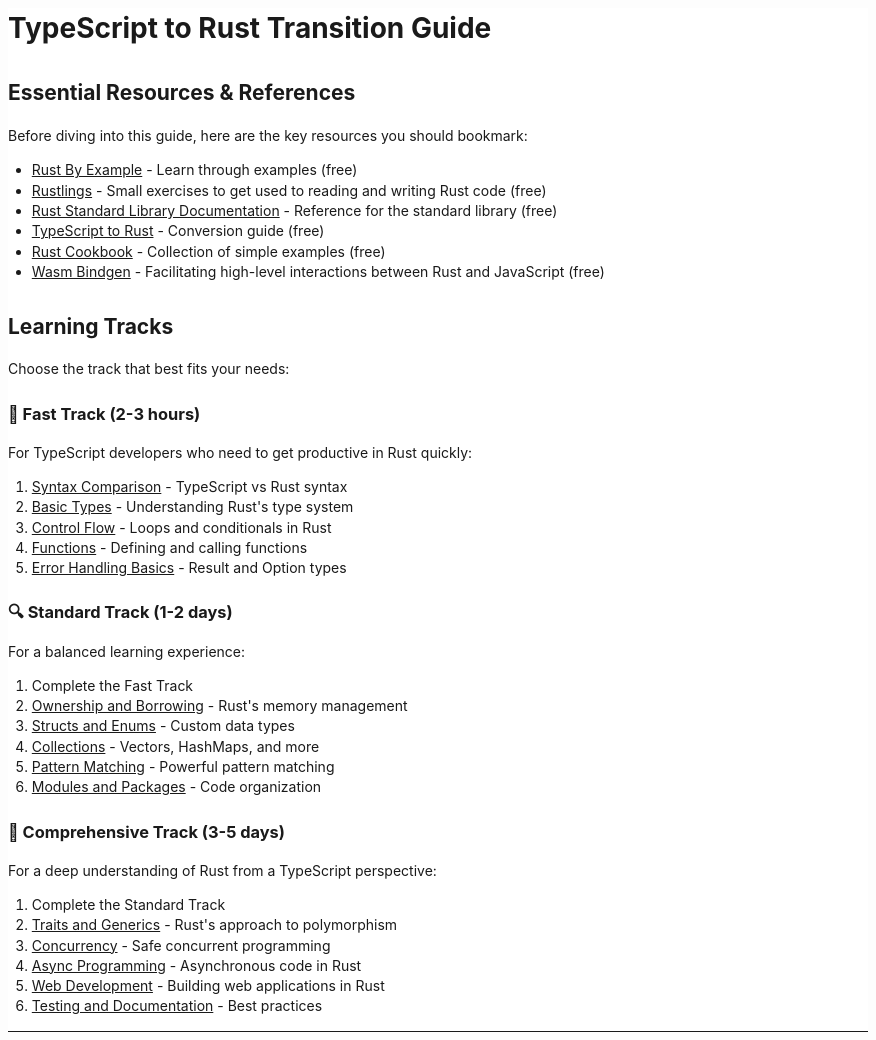 # TypeScript to Rust Transition Guide

## Essential Resources & References

Before diving into this guide, here are the key resources you should bookmark:

- [Rust By Example](https://doc.rust-lang.org/rust-by-example/) - Learn through examples (free)
- [Rustlings](https://github.com/rust-lang/rustlings) - Small exercises to get used to reading and writing Rust code (free)
- [Rust Standard Library Documentation](https://doc.rust-lang.org/std/) - Reference for the standard library (free)
- [TypeScript to Rust](https://github.com/typescript-to-rust/typescript-to-rust) - Conversion guide (free)
- [Rust Cookbook](https://rust-lang-nursery.github.io/rust-cookbook/) - Collection of simple examples (free)
- [Wasm Bindgen](https://github.com/rustwasm/wasm-bindgen) - Facilitating high-level interactions between Rust and JavaScript (free)

## Learning Tracks

Choose the track that best fits your needs:

### 🚀 Fast Track (2-3 hours)
For TypeScript developers who need to get productive in Rust quickly:
1. [Syntax Comparison](#syntax-comparison) - TypeScript vs Rust syntax
2. [Basic Types](#basic-types) - Understanding Rust's type system
3. [Control Flow](#control-flow) - Loops and conditionals in Rust
4. [Functions](#functions) - Defining and calling functions
5. [Error Handling Basics](#error-handling-basics) - Result and Option types

### 🔍 Standard Track (1-2 days)
For a balanced learning experience:
1. Complete the Fast Track
2. [Ownership and Borrowing](#ownership-and-borrowing) - Rust's memory management
3. [Structs and Enums](#structs-and-enums) - Custom data types
4. [Collections](#collections) - Vectors, HashMaps, and more
5. [Pattern Matching](#pattern-matching) - Powerful pattern matching
6. [Modules and Packages](#modules-and-packages) - Code organization

### 🧠 Comprehensive Track (3-5 days)
For a deep understanding of Rust from a TypeScript perspective:
1. Complete the Standard Track
2. [Traits and Generics](#traits-and-generics) - Rust's approach to polymorphism
3. [Concurrency](#concurrency) - Safe concurrent programming
4. [Async Programming](#async-programming) - Asynchronous code in Rust
5. [Web Development](#web-development) - Building web applications in Rust
6. [Testing and Documentation](#testing-and-documentation) - Best practices

---
